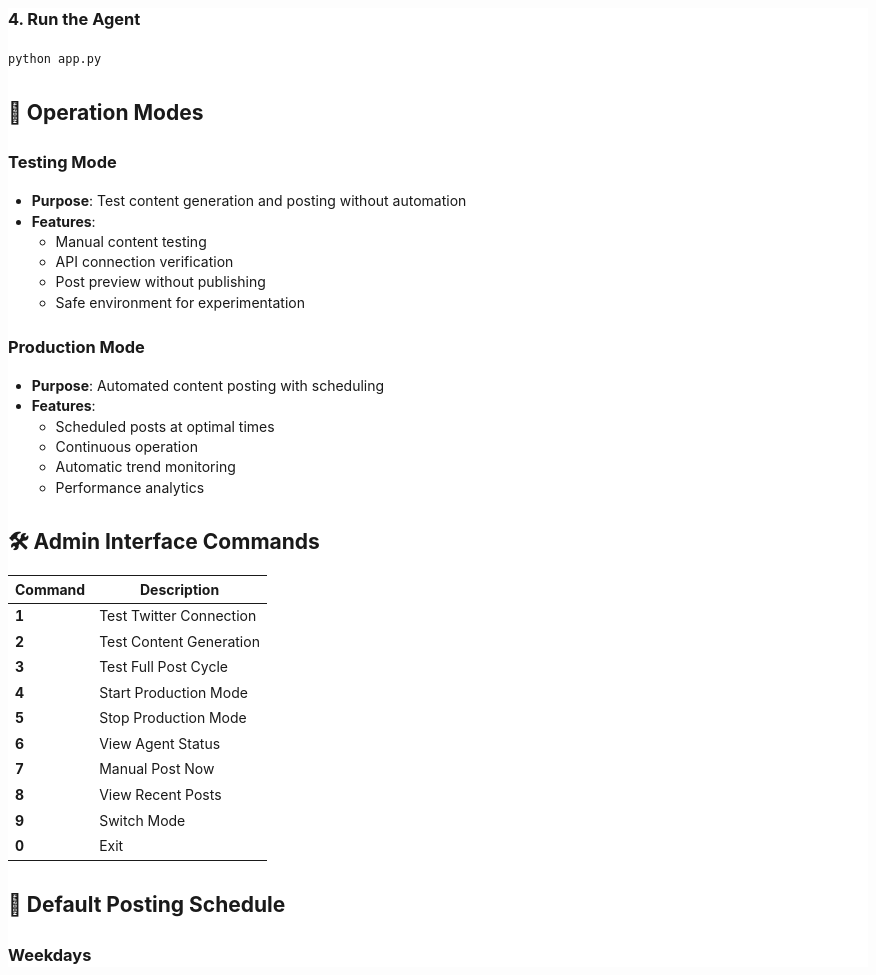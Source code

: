 ### 4. Run the Agent

```bash
python app.py
```

## 🎯 Operation Modes

### Testing Mode

- **Purpose**: Test content generation and posting without automation
- **Features**:
  - Manual content testing
  - API connection verification
  - Post preview without publishing
  - Safe environment for experimentation

### Production Mode

- **Purpose**: Automated content posting with scheduling
- **Features**:
  - Scheduled posts at optimal times
  - Continuous operation
  - Automatic trend monitoring
  - Performance analytics

## 🛠️ Admin Interface Commands

| Command | Description             |
| ------- | ----------------------- |
| **1**   | Test Twitter Connection |
| **2**   | Test Content Generation |
| **3**   | Test Full Post Cycle    |
| **4**   | Start Production Mode   |
| **5**   | Stop Production Mode    |
| **6**   | View Agent Status       |
| **7**   | Manual Post Now         |
| **8**   | View Recent Posts       |
| **9**   | Switch Mode             |
| **0**   | Exit                    |

## 📅 Default Posting Schedule

### Weekdays
